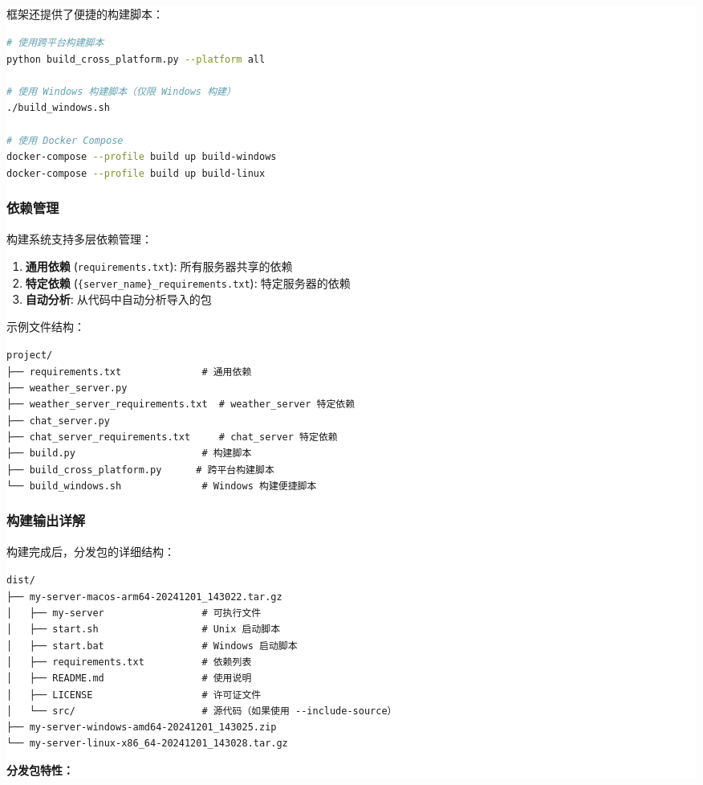 框架还提供了便捷的构建脚本：

```bash
# 使用跨平台构建脚本
python build_cross_platform.py --platform all

# 使用 Windows 构建脚本（仅限 Windows 构建）
./build_windows.sh

# 使用 Docker Compose
docker-compose --profile build up build-windows
docker-compose --profile build up build-linux
```

### 依赖管理

构建系统支持多层依赖管理：

1. **通用依赖** (`requirements.txt`): 所有服务器共享的依赖
2. **特定依赖** (`{server_name}_requirements.txt`): 特定服务器的依赖
3. **自动分析**: 从代码中自动分析导入的包

示例文件结构：
```
project/
├── requirements.txt              # 通用依赖
├── weather_server.py
├── weather_server_requirements.txt  # weather_server 特定依赖
├── chat_server.py
├── chat_server_requirements.txt     # chat_server 特定依赖
├── build.py                      # 构建脚本
├── build_cross_platform.py      # 跨平台构建脚本
└── build_windows.sh              # Windows 构建便捷脚本
```

### 构建输出详解

构建完成后，分发包的详细结构：

```
dist/
├── my-server-macos-arm64-20241201_143022.tar.gz
│   ├── my-server                 # 可执行文件
│   ├── start.sh                  # Unix 启动脚本
│   ├── start.bat                 # Windows 启动脚本
│   ├── requirements.txt          # 依赖列表
│   ├── README.md                 # 使用说明
│   ├── LICENSE                   # 许可证文件
│   └── src/                      # 源代码（如果使用 --include-source）
├── my-server-windows-amd64-20241201_143025.zip
└── my-server-linux-x86_64-20241201_143028.tar.gz
```

**分发包特性：**
